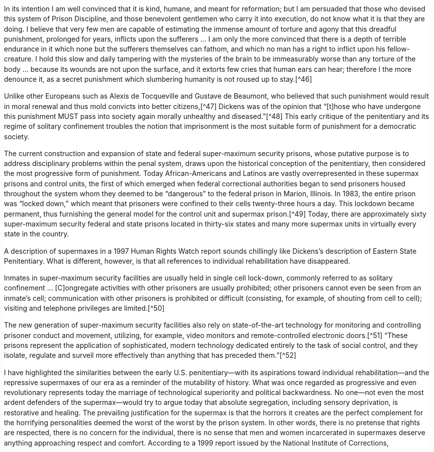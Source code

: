 In its intention I am well convinced that it is kind, humane, and meant for reformation; but I am persuaded that those who devised this system of Prison Discipline, and those benevolent gentlemen who carry it into execution, do not know what it is that they are doing. I believe that very few men are capable of estimating the immense amount of torture and agony that this dreadful punishment, prolonged for years, inflicts upon the sufferers … I am only the more convinced that there is a depth of terrible endurance in it which none but the sufferers themselves can fathom, and which no man has a right to inflict upon his fellow-creature. I hold this slow and daily tampering with the mysteries of the brain to be immeasurably worse than any torture of the body … because its wounds are not upon the surface, and it extorts few cries that human ears can hear; therefore I the more denounce it, as a secret punishment which slumbering humanity is not roused up to stay.[^46]

Unlike other Europeans such as Alexis de Tocqueville and Gustave de Beaumont, who believed that such punishment would result in moral renewal and thus mold convicts into better citizens,[^47] Dickens was of the opinion that “[t]hose who have undergone this punishment MUST pass into society again morally unhealthy and diseased.”[^48] This early critique of the penitentiary and its regime of solitary confinement troubles the notion that imprisonment is the most suitable form of punishment for a democratic society.

The current construction and expansion of state and federal super-maximum security prisons, whose putative purpose is to address disciplinary problems within the penal system, draws upon the historical conception of the penitentiary, then considered the most progressive form of punishment. Today African-Americans and Latinos are vastly overrepresented in these supermax prisons and control units, the first of which emerged when federal correctional authorities began to send prisoners housed throughout the system whom they deemed to be “dangerous” to the federal prison in Marion, Illinois. In 1983, the entire prison was “locked down,” which meant that prisoners were confined to their cells twenty-three hours a day. This lockdown became permanent, thus furnishing the general model for the control unit and supermax prison.[^49] Today, there are approximately sixty super-maximum security federal and state prisons located in thirty-six states and many more supermax units in virtually every state in the country.

A description of supermaxes in a 1997 Human Rights Watch report sounds chillingly like Dickens’s description of Eastern State Penitentiary. What is different, however, is that all references to individual rehabilitation have disappeared.

Inmates in super-maximum security facilities are usually held in single cell lock-down, commonly referred to as solitary confinement … [C]ongregate activities with other prisoners are usually prohibited; other prisoners cannot even be seen from an inmate’s cell; communication with other prisoners is prohibited or difficult (consisting, for example, of shouting from cell to cell); visiting and telephone privileges are limited.[^50]

The new generation of super-maximum security facilities also rely on state-of-the-art technology for monitoring and controlling prisoner conduct and movement, utilizing, for example, video monitors and remote-controlled electronic doors.[^51] “These prisons represent the application of sophisticated, modern technology dedicated entirely to the task of social control, and they isolate, regulate and surveil more effectively than anything that has preceded them.”[^52]

I have highlighted the similarities between the early U.S. penitentiary—with its aspirations toward individual rehabilitation—and the repressive supermaxes of our era as a reminder of the mutability of history. What was once regarded as progressive and even revolutionary represents today the marriage of technological superiority and political backwardness. No one—not even the most ardent defenders of the supermax—would try to argue today that absolute segregation, including sensory deprivation, is restorative and healing. The prevailing justification for the supermax is that the horrors it creates are the perfect complement for the horrifying personalities deemed the worst of the worst by the prison system. In other words, there is no pretense that rights are respected, there is no concern for the individual, there is no sense that men and women incarcerated in supermaxes deserve anything approaching respect and comfort. According to a 1999 report issued by the National Institute of Corrections,
